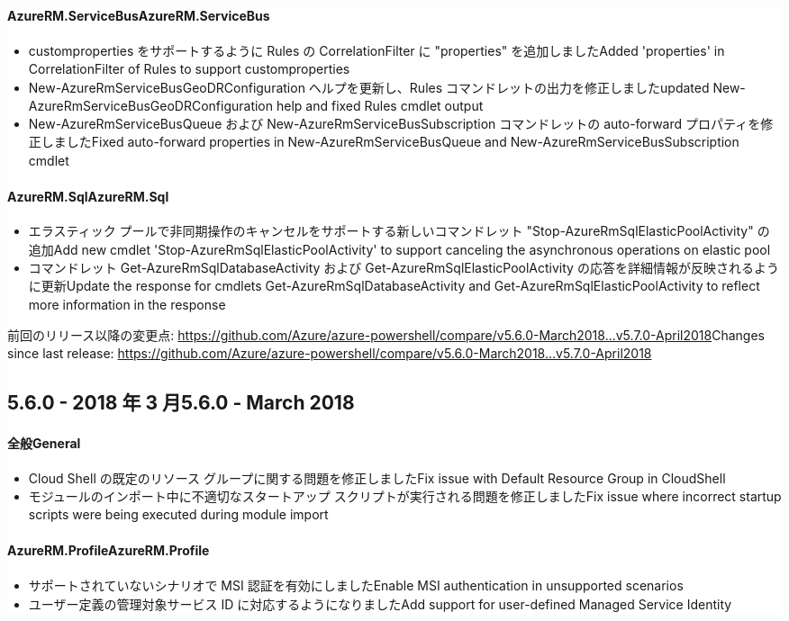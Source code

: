 #### <a name="azurermservicebus"></a><span data-ttu-id="014fe-145">AzureRM.ServiceBus</span><span class="sxs-lookup"><span data-stu-id="014fe-145">AzureRM.ServiceBus</span></span>
* <span data-ttu-id="014fe-146">customproperties をサポートするように Rules の CorrelationFilter に "properties" を追加しました</span><span class="sxs-lookup"><span data-stu-id="014fe-146">Added 'properties' in CorrelationFilter of Rules to support customproperties</span></span>
* <span data-ttu-id="014fe-147">New-AzureRmServiceBusGeoDRConfiguration ヘルプを更新し、Rules コマンドレットの出力を修正しました</span><span class="sxs-lookup"><span data-stu-id="014fe-147">updated New-AzureRmServiceBusGeoDRConfiguration help and fixed Rules cmdlet output</span></span>
* <span data-ttu-id="014fe-148">New-AzureRmServiceBusQueue および New-AzureRmServiceBusSubscription コマンドレットの auto-forward プロパティを修正しました</span><span class="sxs-lookup"><span data-stu-id="014fe-148">Fixed auto-forward properties in New-AzureRmServiceBusQueue and New-AzureRmServiceBusSubscription cmdlet</span></span>

#### <a name="azurermsql"></a><span data-ttu-id="014fe-149">AzureRM.Sql</span><span class="sxs-lookup"><span data-stu-id="014fe-149">AzureRM.Sql</span></span>
* <span data-ttu-id="014fe-150">エラスティック プールで非同期操作のキャンセルをサポートする新しいコマンドレット "Stop-AzureRmSqlElasticPoolActivity" の追加</span><span class="sxs-lookup"><span data-stu-id="014fe-150">Add new cmdlet 'Stop-AzureRmSqlElasticPoolActivity' to support canceling the asynchronous operations on elastic pool</span></span>
* <span data-ttu-id="014fe-151">コマンドレット Get-AzureRmSqlDatabaseActivity および Get-AzureRmSqlElasticPoolActivity の応答を詳細情報が反映されるように更新</span><span class="sxs-lookup"><span data-stu-id="014fe-151">Update the response for cmdlets Get-AzureRmSqlDatabaseActivity and Get-AzureRmSqlElasticPoolActivity to reflect more information in the response</span></span>

<span data-ttu-id="014fe-152">前回のリリース以降の変更点: https://github.com/Azure/azure-powershell/compare/v5.6.0-March2018...v5.7.0-April2018</span><span class="sxs-lookup"><span data-stu-id="014fe-152">Changes since last release: https://github.com/Azure/azure-powershell/compare/v5.6.0-March2018...v5.7.0-April2018</span></span>

## <a name="560---march-2018"></a><span data-ttu-id="014fe-153">5.6.0 - 2018 年 3 月</span><span class="sxs-lookup"><span data-stu-id="014fe-153">5.6.0 - March 2018</span></span>

#### <a name="general"></a><span data-ttu-id="014fe-154">全般</span><span class="sxs-lookup"><span data-stu-id="014fe-154">General</span></span>
* <span data-ttu-id="014fe-155">Cloud Shell の既定のリソース グループに関する問題を修正しました</span><span class="sxs-lookup"><span data-stu-id="014fe-155">Fix issue with Default Resource Group in CloudShell</span></span>
* <span data-ttu-id="014fe-156">モジュールのインポート中に不適切なスタートアップ スクリプトが実行される問題を修正しました</span><span class="sxs-lookup"><span data-stu-id="014fe-156">Fix issue where incorrect startup scripts were being executed during module import</span></span>

#### <a name="azurermprofile"></a><span data-ttu-id="014fe-157">AzureRM.Profile</span><span class="sxs-lookup"><span data-stu-id="014fe-157">AzureRM.Profile</span></span>
* <span data-ttu-id="014fe-158">サポートされていないシナリオで MSI 認証を有効にしました</span><span class="sxs-lookup"><span data-stu-id="014fe-158">Enable MSI authentication in unsupported scenarios</span></span>
* <span data-ttu-id="014fe-159">ユーザー定義の管理対象サービス ID に対応するようになりました</span><span class="sxs-lookup"><span data-stu-id="014fe-159">Add support for user-defined Managed Service Identity</span></span>
